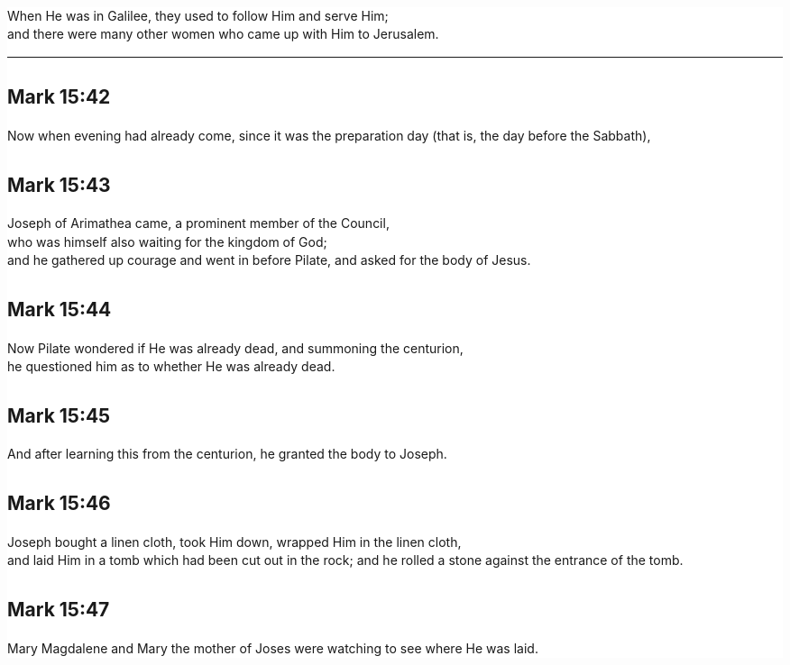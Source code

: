 When He was in Galilee, they used to follow Him and serve Him;  
and there were many other women who came up with Him to Jerusalem.

---

## Mark 15:42

Now when evening had already come, since it was the preparation day (that is, the day before the Sabbath),

## Mark 15:43

Joseph of Arimathea came, a prominent member of the Council,  
who was himself also waiting for the kingdom of God;  
and he gathered up courage and went in before Pilate, and asked for the body of Jesus.

## Mark 15:44

Now Pilate wondered if He was already dead, and summoning the centurion,  
he questioned him as to whether He was already dead.

## Mark 15:45

And after learning this from the centurion, he granted the body to Joseph.

## Mark 15:46

Joseph bought a linen cloth, took Him down, wrapped Him in the linen cloth,  
and laid Him in a tomb which had been cut out in the rock; and he rolled a stone against the entrance of the tomb.

## Mark 15:47

Mary Magdalene and Mary the mother of Joses were watching to see where He was laid.
